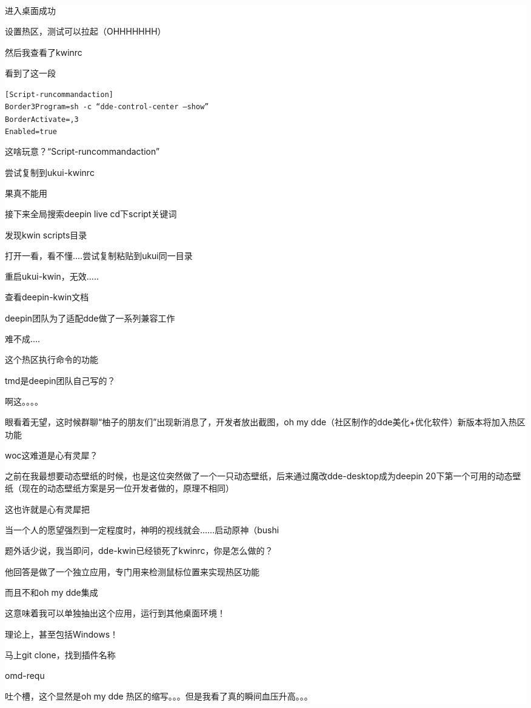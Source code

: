 进入桌面成功

设置热区，测试可以拉起（OHHHHHHH）

然后我查看了kwinrc

看到了这一段
```
[Script-runcommandaction]
Border3Program=sh -c “dde-control-center –show”
BorderActivate=,3
Enabled=true
```
这啥玩意？“Script-runcommandaction”

尝试复制到ukui-kwinrc

果真不能用

接下来全局搜索deepin live cd下script关键词

发现kwin scripts目录

打开一看，看不懂….尝试复制粘贴到ukui同一目录

重启ukui-kwin，无效…..

查看deepin-kwin文档

deepin团队为了适配dde做了一系列兼容工作

难不成….

这个热区执行命令的功能

tmd是deepin团队自己写的？

啊这。。。。

眼看着无望，这时候群聊“柚子的朋友们”出现新消息了，开发者放出截图，oh my dde（社区制作的dde美化+优化软件）新版本将加入热区功能

woc这难道是心有灵犀？

之前在我最想要动态壁纸的时候，也是这位突然做了一个一只动态壁纸，后来通过魔改dde-desktop成为deepin 20下第一个可用的动态壁纸（现在的动态壁纸方案是另一位开发者做的，原理不相同）

这也许就是心有灵犀把

当一个人的愿望强烈到一定程度时，神明的视线就会……启动原神（bushi

题外话少说，我当即问，dde-kwin已经锁死了kwinrc，你是怎么做的？

他回答是做了一个独立应用，专门用来检测鼠标位置来实现热区功能

而且不和oh my dde集成

这意味着我可以单独抽出这个应用，运行到其他桌面环境！

理论上，甚至包括Windows！

马上git clone，找到插件名称

omd-requ

吐个槽，这个显然是oh my dde 热区的缩写。。。但是我看了真的瞬间血压升高。。。
